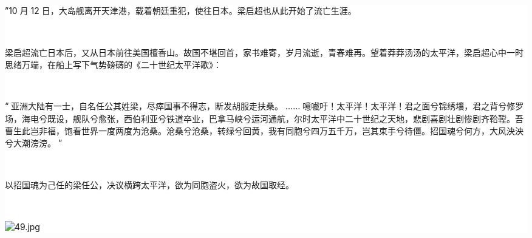    ”10
  </span>
  <span class="s1">
   月
  </span>
  <span class="s2">
   12
  </span>
  <span class="s1">
   日，大岛舰离开天津港，载着朝廷重犯，使往日本。梁启超也从此开始了流亡生涯。
  </span>
 </p>
 <p class="p1">
  <span class="s1">
  </span>
  <br/>
 </p>
 <p class="p2">
  <span class="s1">
   梁启超流亡日本后，又从日本前往美国檀香山。故国不堪回首，家书难寄，岁月流逝，青春难再。望着莽莽汤汤的太平洋，梁启超心中一时思绪万端，在船上写下气势磅礴的《二十世纪太平洋歌》：
  </span>
 </p>
 <p class="p1">
  <span class="s1">
  </span>
  <br/>
 </p>
 <p class="p2">
  <span class="s2">
   “
  </span>
  <span class="s1">
   亚洲大陆有一士，自名任公其姓梁，尽瘁国事不得志，断发胡服走扶桑。
  </span>
  <span class="s2">
   ……
  </span>
  <span class="s1">
   噫嚱吁！太平洋！太平洋！君之面兮锦绣壤，君之背兮修罗场，海电兮既设，舰队兮愈张，西伯利亚兮铁道卒业，巴拿马峡兮运河通航，尔时太平洋中二十世纪之天地，悲剧喜剧壮剧惨剧齐鞈鞺。吾曹生此岂非福，饱看世界一度两度为沧桑。沧桑兮沧桑，转绿兮回黄，我有同胞兮四万五千万，岂其束手兮待僵。招国魂兮何方，大风泱泱兮大潮滂滂。
  </span>
  <span class="s2">
   ”
  </span>
 </p>
 <p class="p1">
  <span class="s1">
  </span>
  <br/>
 </p>
 <p class="p2">
  <span class="s1">
   以招国魂为己任的梁任公，决议横跨太平洋，欲为同胞盗火，欲为故国取经。
  </span>
 </p>
 <p class="p1">
  <span class="s1">
  </span>
  <br/>
 </p>
 <p class="p3">
  <span class="s1">
   <img alt="49.jpg" border="0" height="483" src="/medias/contents/5368/49.jpg" width="320"/>